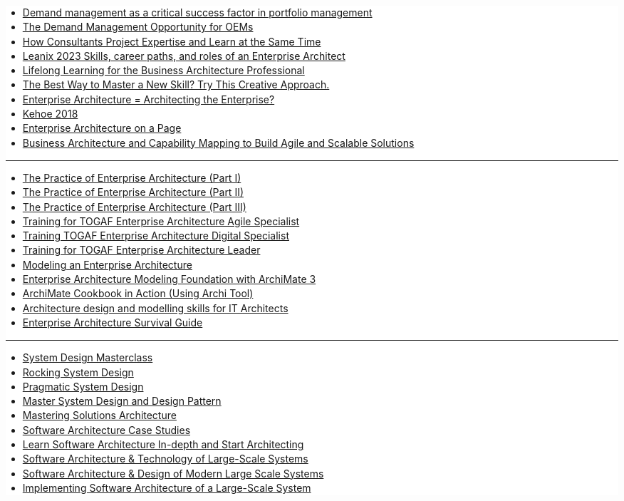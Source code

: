 


- [Demand management as a critical success factor in portfolio management](https://www.pmi.org/learning/library/demand-management-success-factor-portfolio-10189)
- [The Demand Management Opportunity for OEMs](https://www.bcg.com/publications/2018/demand-management-opportunity-original-equipment-manufacturers)
- [How Consultants Project Expertise and Learn at the Same Time](https://hbr.org/2018/07/how-consultants-project-expertise-and-learn-at-the-same-time)
- [Leanix 2023 Skills, career paths, and roles of an Enterprise Architect](https://www.leanix.net/en/wiki/ea/enterprise-architect)
- [Lifelong Learning for the Business Architecture Professional](https://www.architectureandgovernance.com/applications-technology/lifelong-learning-for-the-business-architecture-professional/)
- [The Best Way to Master a New Skill? Try This Creative Approach.](https://hbr.org/2021/11/the-best-way-to-master-a-new-skill-try-this-creative-approach)
- [Enterprise Architecture = Architecting the Enterprise?](https://www.youtube.com/watch?v=hhlxFtV_tZo)
- [Kehoe 2018](https://hbr.org/2018/01/4-habits-of-people-who-are-always-learning-new-skills?)
- [Enterprise Architecture on a Page](http://eaonapage.com/)
- [Business Architecture and Capability Mapping to Build Agile and Scalable Solutions](https://www.youtube.com/watch?v=9Aal6rjEmrI)

---------------------------
- [The Practice of Enterprise Architecture (Part I)](https://www.udemy.com/course/the-practice-of-enterprise-architecture-part-i/)
- [The Practice of Enterprise Architecture (Part II)](https://www.udemy.com/course/the-practice-of-enterprise-architecture-part-ii/)
- [The Practice of Enterprise Architecture (Part III)](https://www.udemy.com/course/the-practice-of-enterprise-architecture-part-iii/)
- [Training for TOGAF Enterprise Architecture Agile Specialist](https://www.udemy.com/course/togaf-10-enterprise-architecture-agile-specialist-badge/)
- [Training TOGAF Enterprise Architecture Digital Specialist](https://www.udemy.com/course/training-togaf-enterprise-architecture-digital-specialist/)
- [Training for TOGAF Enterprise Architecture Leader](https://www.udemy.com/course/togaf-10-enterprise-architecture-leader-badge/)
- [Modeling an Enterprise Architecture](https://www.udemy.com/course/modeling-an-enterprise-architecture-with-sparx)
- [Enterprise Architecture Modeling Foundation with ArchiMate 3](https://www.udemy.com/course/archimate-3/)
- [ArchiMate Cookbook in Action (Using Archi Tool)](https://www.udemy.com/course/archimate-cookbook/)
- [Architecture design and modelling skills for IT Architects](https://www.udemy.com/course/architecture-design-and-modelling-skills-for-it-architects/)
- [Enterprise Architecture Survival Guide](https://www.udemy.com/course/enterprise-architecture-survival-guide/)

-----------
- [System Design Masterclass](https://www.udemy.com/course/system-design-masterclass/)
- [Rocking System Design](https://www.udemy.com/course/rocking-system-design/)
- [Pragmatic System Design](https://www.udemy.com/course/pragmatic-system-design/)
- [Master System Design and Design Pattern](https://www.udemy.com/course/system-design-and-design-pattern-course/)
- [Mastering Solutions Architecture](https://www.udemy.com/course/mastering-solutions-architecture/)
- [Software Architecture Case Studies](https://www.udemy.com/course/software-architecture-case-studies/)
- [Learn Software Architecture In-depth and Start Architecting](https://www.udemy.com/course/learn-software-architecture-in-depth/)
- [Software Architecture & Technology of Large-Scale Systems](https://www.udemy.com/course/developer-to-architect/)
- [Software Architecture & Design of Modern Large Scale Systems](https://www.udemy.com/course/software-architecture-design-of-modern-large-scale-systems/)
- [Implementing Software Architecture of a Large-Scale System](https://www.udemy.com/course/implementing-software-architecture/)